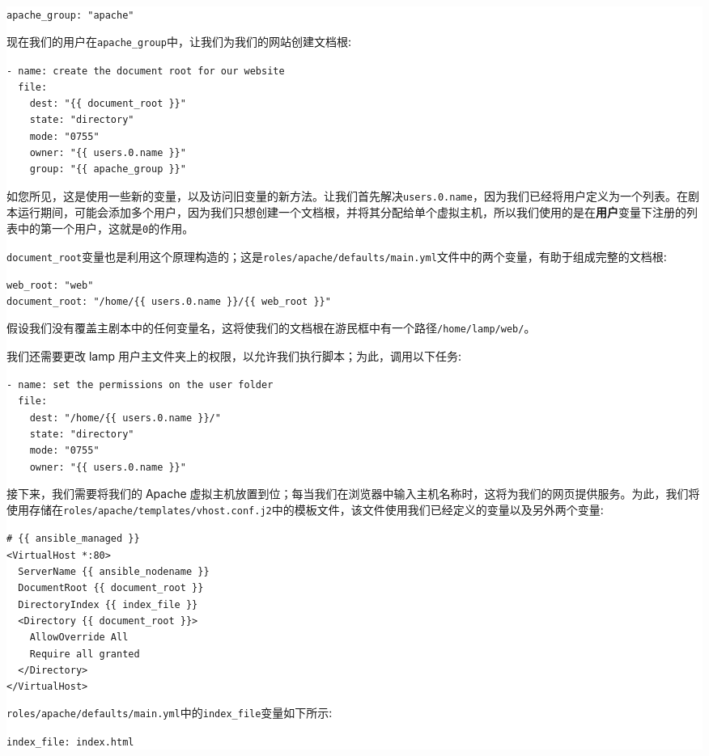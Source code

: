 ```
apache_group: "apache"
```

现在我们的用户在`apache_group`中，让我们为我们的网站创建文档根:

```
- name: create the document root for our website
  file:
    dest: "{{ document_root }}"
    state: "directory"
    mode: "0755"
    owner: "{{ users.0.name }}"
    group: "{{ apache_group }}"
```

如您所见，这是使用一些新的变量，以及访问旧变量的新方法。让我们首先解决`users.0.name`，因为我们已经将用户定义为一个列表。在剧本运行期间，可能会添加多个用户，因为我们只想创建一个文档根，并将其分配给单个虚拟主机，所以我们使用的是在**用户**变量下注册的列表中的第一个用户，这就是`0`的作用。

`document_root`变量也是利用这个原理构造的；这是`roles/apache/defaults/main.yml`文件中的两个变量，有助于组成完整的文档根:

```
web_root: "web"
document_root: "/home/{{ users.0.name }}/{{ web_root }}"
```

假设我们没有覆盖主剧本中的任何变量名，这将使我们的文档根在游民框中有一个路径`/home/lamp/web/`。

我们还需要更改 lamp 用户主文件夹上的权限，以允许我们执行脚本；为此，调用以下任务:

```
- name: set the permissions on the user folder
  file:
    dest: "/home/{{ users.0.name }}/"
    state: "directory"
    mode: "0755"
    owner: "{{ users.0.name }}"
```

接下来，我们需要将我们的 Apache 虚拟主机放置到位；每当我们在浏览器中输入主机名称时，这将为我们的网页提供服务。为此，我们将使用存储在`roles/apache/templates/vhost.conf.j2`中的模板文件，该文件使用我们已经定义的变量以及另外两个变量:

```
# {{ ansible_managed }}
<VirtualHost *:80>
  ServerName {{ ansible_nodename }}
  DocumentRoot {{ document_root }}
  DirectoryIndex {{ index_file }}
  <Directory {{ document_root }}>
    AllowOverride All
    Require all granted
  </Directory>
</VirtualHost>
```

`roles/apache/defaults/main.yml`中的`index_file`变量如下所示:

```
index_file: index.html
```
